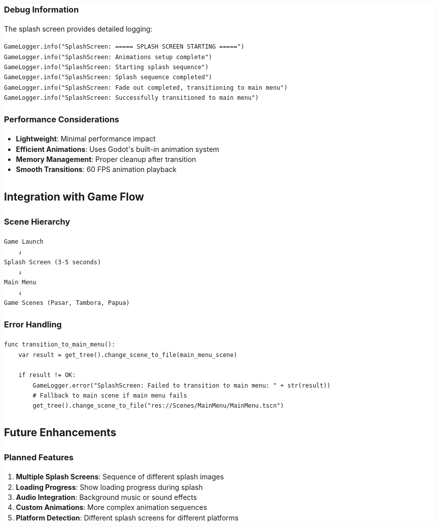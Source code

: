### Debug Information

The splash screen provides detailed logging:

```gdscript
GameLogger.info("SplashScreen: ===== SPLASH SCREEN STARTING =====")
GameLogger.info("SplashScreen: Animations setup complete")
GameLogger.info("SplashScreen: Starting splash sequence")
GameLogger.info("SplashScreen: Splash sequence completed")
GameLogger.info("SplashScreen: Fade out completed, transitioning to main menu")
GameLogger.info("SplashScreen: Successfully transitioned to main menu")
```

### Performance Considerations

- **Lightweight**: Minimal performance impact
- **Efficient Animations**: Uses Godot's built-in animation system
- **Memory Management**: Proper cleanup after transition
- **Smooth Transitions**: 60 FPS animation playback

## Integration with Game Flow

### Scene Hierarchy

```
Game Launch
    ↓
Splash Screen (3-5 seconds)
    ↓
Main Menu
    ↓
Game Scenes (Pasar, Tambora, Papua)
```

### Error Handling

```gdscript
func transition_to_main_menu():
    var result = get_tree().change_scene_to_file(main_menu_scene)
    
    if result != OK:
        GameLogger.error("SplashScreen: Failed to transition to main menu: " + str(result))
        # Fallback to main scene if main menu fails
        get_tree().change_scene_to_file("res://Scenes/MainMenu/MainMenu.tscn")
```

## Future Enhancements

### Planned Features

1. **Multiple Splash Screens**: Sequence of different splash images
2. **Loading Progress**: Show loading progress during splash
3. **Audio Integration**: Background music or sound effects
4. **Custom Animations**: More complex animation sequences
5. **Platform Detection**: Different splash screens for different platforms
